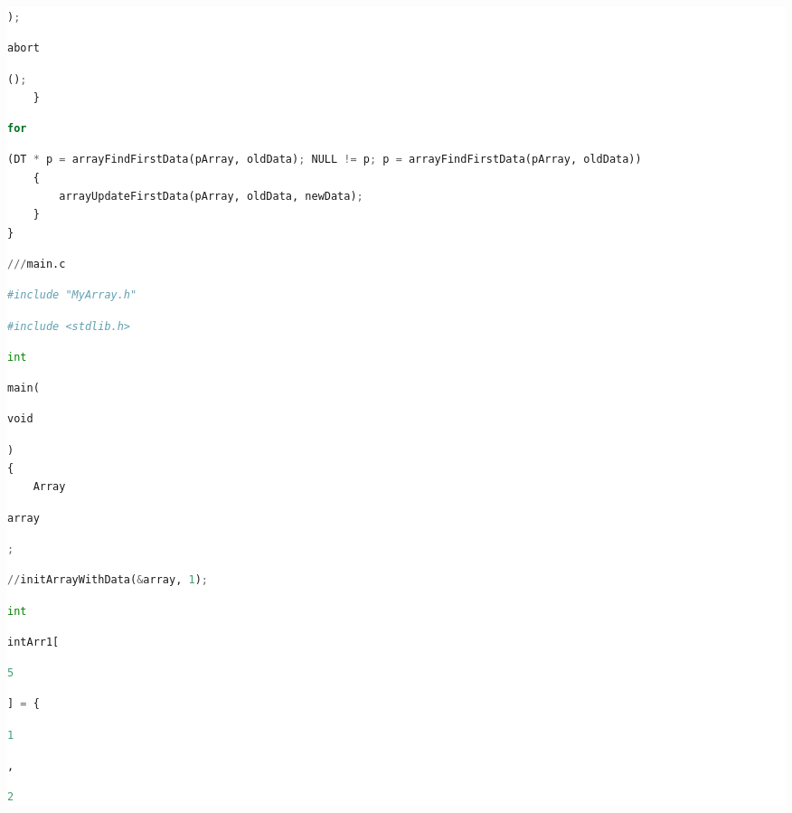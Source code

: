 ```python
);
```
```python
abort
```
```python
();
    }
```
```python
for
```
```python
(DT * p = arrayFindFirstData(pArray, oldData); NULL != p; p = arrayFindFirstData(pArray, oldData))
    {
        arrayUpdateFirstData(pArray, oldData, newData);
    }
}
```
```python
///main.c
```
```python
#include "MyArray.h"
```
```python
#include <stdlib.h>
```
```python
int
```
```python
main(
```
```python
void
```
```python
)
{
    Array
```
```python
array
```
```python
;
```
```python
//initArrayWithData(&array, 1);
```
```python
int
```
```python
intArr1[
```
```python
5
```
```python
] = {
```
```python
1
```
```python
,
```
```python
2
```